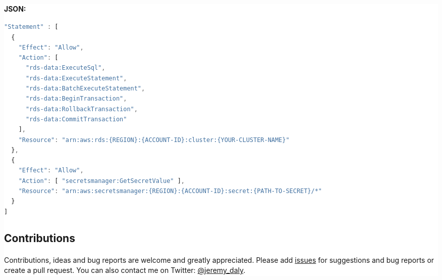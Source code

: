 **JSON:**
```javascript
"Statement" : [
  {
    "Effect": "Allow",
    "Action": [
      "rds-data:ExecuteSql",
      "rds-data:ExecuteStatement",
      "rds-data:BatchExecuteStatement",
      "rds-data:BeginTransaction",
      "rds-data:RollbackTransaction",
      "rds-data:CommitTransaction"
    ],
    "Resource": "arn:aws:rds:{REGION}:{ACCOUNT-ID}:cluster:{YOUR-CLUSTER-NAME}"
  },
  {
    "Effect": "Allow",
    "Action": [ "secretsmanager:GetSecretValue" ],
    "Resource": "arn:aws:secretsmanager:{REGION}:{ACCOUNT-ID}:secret:{PATH-TO-SECRET}/*"
  }
]
```

## Contributions
Contributions, ideas and bug reports are welcome and greatly appreciated. Please add [issues](https://github.com/jeremydaly/data-api-client/issues) for suggestions and bug reports or create a pull request. You can also contact me on Twitter: [@jeremy_daly](https://twitter.com/jeremy_daly).
